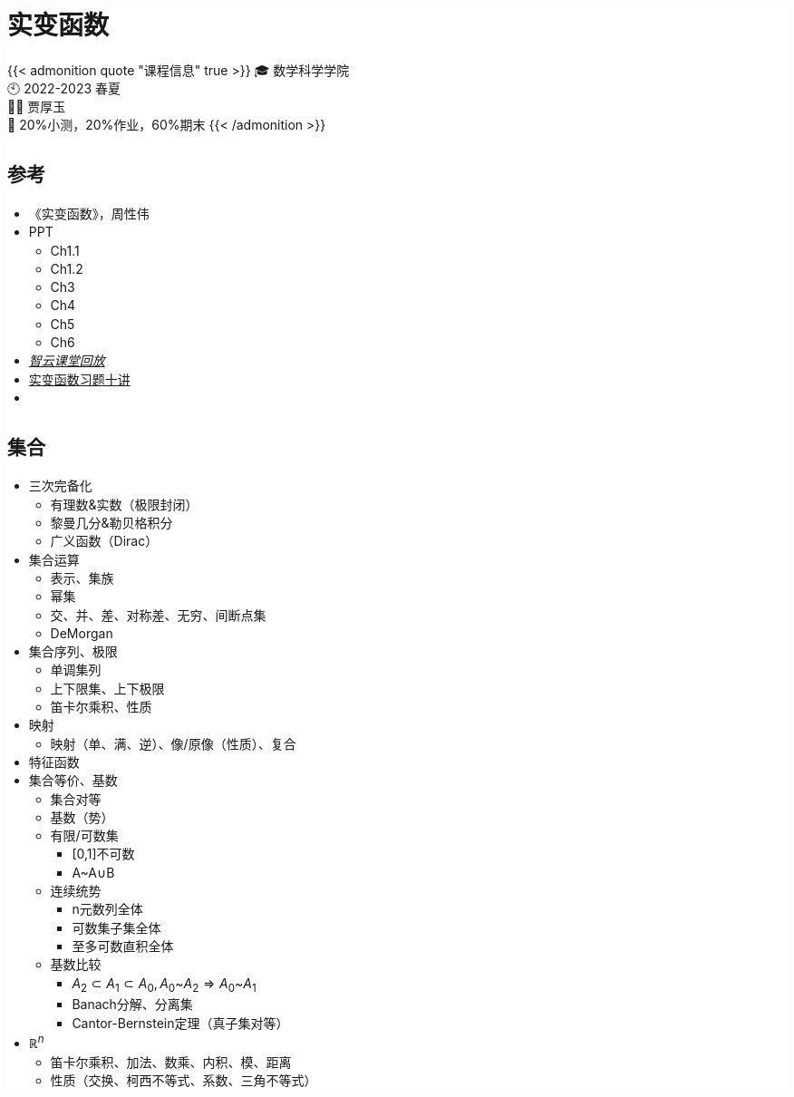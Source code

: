 # 实变函数




{{< admonition quote "课程信息" true >}}
🎓 数学科学学院<br>
🕙 2022-2023 春夏<br>
🧑‍🏫 贾厚玉<br>
📝 20%小测，20%作业，60%期末
{{< /admonition >}}

## 参考

- 《实变函数》，周性伟
- PPT
    - Ch1.1
    - Ch1.2
    - Ch3
    - Ch4
    - Ch5
    - Ch6
- [*智云课堂回放*](https://classroom.zju.edu.cn/coursedetail?course_id=51173&tenant_code=112)
- [实变函数习题十讲](https://www.bilibili.com/video/BV1MX4y1w7fm/?spm_id_from=333.788&vd_source=e81e93bc6892fd0d7e19b265d26a2b3a)
- [](https://www.bilibili.com/video/BV1MX4y1w7fm/?spm_id_from=333.788&vd_source=e81e93bc6892fd0d7e19b265d26a2b3a)

## 集合

- 三次完备化
    - 有理数&实数（极限封闭）
    - 黎曼几分&勒贝格积分
    - 广义函数（Dirac）
- 集合运算
    - 表示、集族
    - 幂集
    - 交、并、差、对称差、无穷、间断点集
    - DeMorgan
- 集合序列、极限
    - 单调集列
    - 上下限集、上下极限
    - 笛卡尔乘积、性质
- 映射
    - 映射（单、满、逆）、像/原像（性质）、复合
- 特征函数
- 集合等价、基数
    - 集合对等
    - 基数（势）
    - 有限/可数集
        - [0,1]不可数
        - A~A$\cup$B
    - 连续统势
        - n元数列全体
        - 可数集子集全体
        - 至多可数直积全体
    - 基数比较
        - $A_2\subset A_1\subset A_0,A_0$~$A_2\Rightarrow A_0$~$A_1$
        - Banach分解、分离集
        - Cantor-Bernstein定理（真子集对等）
- $\mathbb{R}^n$
    - 笛卡尔乘积、加法、数乘、内积、模、距离
    - 性质（交换、柯西不等式、系数、三角不等式）